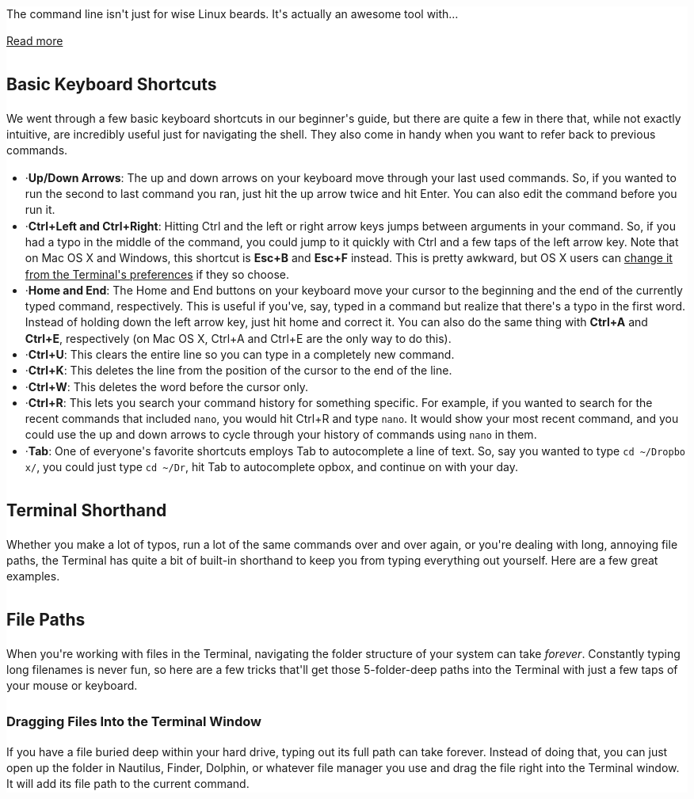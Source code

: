 The command line isn't just for wise Linux beards. It's actually an awesome tool with…

[Read more](http://lifehacker.com/5633909/who-needs-a-mouse-learn-to-use-the-command-line-for-almost-anything)

## Basic Keyboard Shortcuts

We went through a few basic keyboard shortcuts in our beginner's guide, but there are quite a few in there that, while not exactly intuitive, are incredibly useful just for navigating the shell. They also come in handy when you want to refer back to previous commands.

* ·**Up/Down Arrows**: The up and down arrows on your keyboard move through your last used commands. So, if you wanted to run the second to last command you ran, just hit the up arrow twice and hit Enter. You can also edit the command before you run it.
* ·**Ctrl+Left and Ctrl+Right**: Hitting Ctrl and the left or right arrow keys jumps between arguments in your command. So, if you had a typo in the middle of the command, you could jump to it quickly with Ctrl and a few taps of the left arrow key. Note that on Mac OS X and Windows, this shortcut is **Esc+B** and **Esc+F** instead. This is pretty awkward, but OS X users can [change it from the Terminal's preferences](http://hints.macworld.com/article.php?story=20100716230217548) if they so choose.
* ·**Home and End**: The Home and End buttons on your keyboard move your cursor to the beginning and the end of the currently typed command, respectively. This is useful if you've, say, typed in a command but realize that there's a typo in the first word. Instead of holding down the left arrow key, just hit home and correct it. You can also do the same thing with **Ctrl+A** and **Ctrl+E**, respectively (on Mac OS X, Ctrl+A and Ctrl+E are the only way to do this).
* ·**Ctrl+U**: This clears the entire line so you can type in a completely new command.
* ·**Ctrl+K**: This deletes the line from the position of the cursor to the end of the line.
* ·**Ctrl+W**: This deletes the word before the cursor only.
* ·**Ctrl+R**: This lets you search your command history for something specific. For example, if you wanted to search for the recent commands that included `nano`, you would hit Ctrl+R and type `nano`. It would show your most recent command, and you could use the up and down arrows to cycle through your history of commands using `nano` in them.
* ·**Tab**: One of everyone's favorite shortcuts employs Tab to autocomplete a line of text. So, say you wanted to type `cd ~/Dropbox/`, you could just type `cd ~/Dr`, hit Tab to autocomplete opbox, and continue on with your day.

## Terminal Shorthand

Whether you make a lot of typos, run a lot of the same commands over and over again, or you're dealing with long, annoying file paths, the Terminal has quite a bit of built-in shorthand to keep you from typing everything out yourself. Here are a few great examples.

## File Paths

When you're working with files in the Terminal, navigating the folder structure of your system can take *forever*. Constantly typing long filenames is never fun, so here are a few tricks that'll get those 5-folder-deep paths into the Terminal with just a few taps of your mouse or keyboard.

### Dragging Files Into the Terminal Window

If you have a file buried deep within your hard drive, typing out its full path can take forever. Instead of doing that, you can just open up the folder in Nautilus, Finder, Dolphin, or whatever file manager you use and drag the file right into the Terminal window. It will add its file path to the current command.
